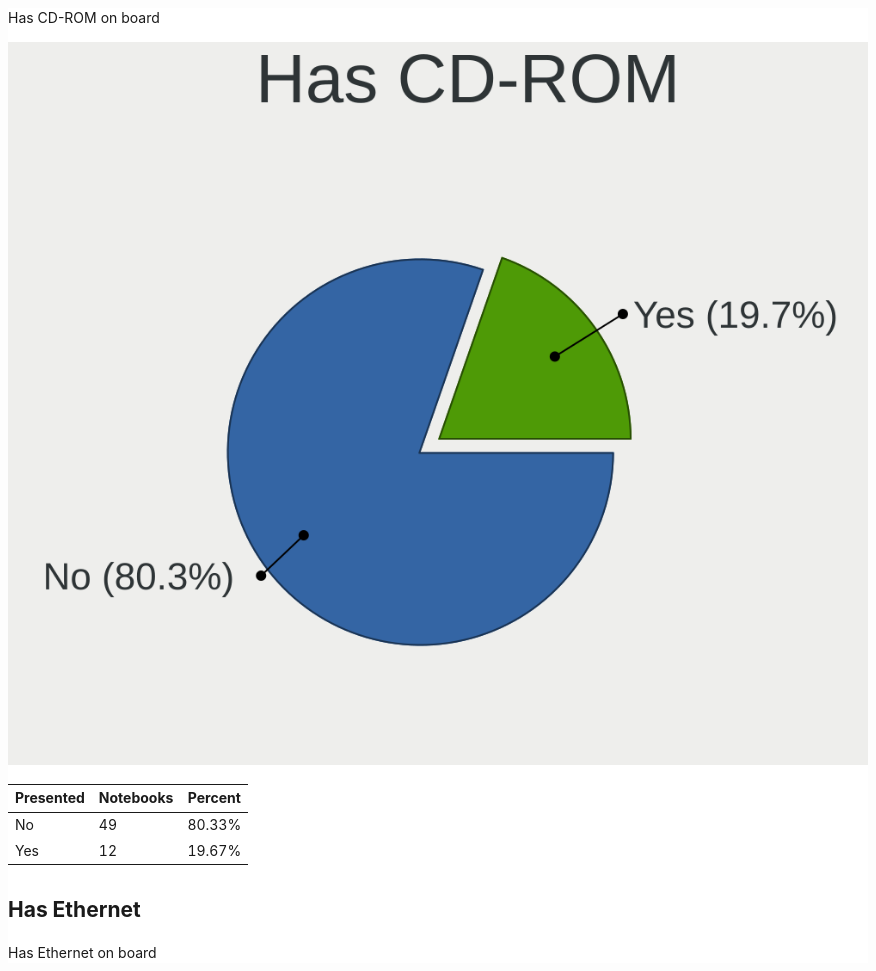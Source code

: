 Has CD-ROM on board

![Has CD-ROM](./images/pie_chart_bsd/node_has_cdrom.svg)


| Presented | Notebooks | Percent |
|-----------|-----------|---------|
| No        | 49        | 80.33%  |
| Yes       | 12        | 19.67%  |

Has Ethernet
------------

Has Ethernet on board

